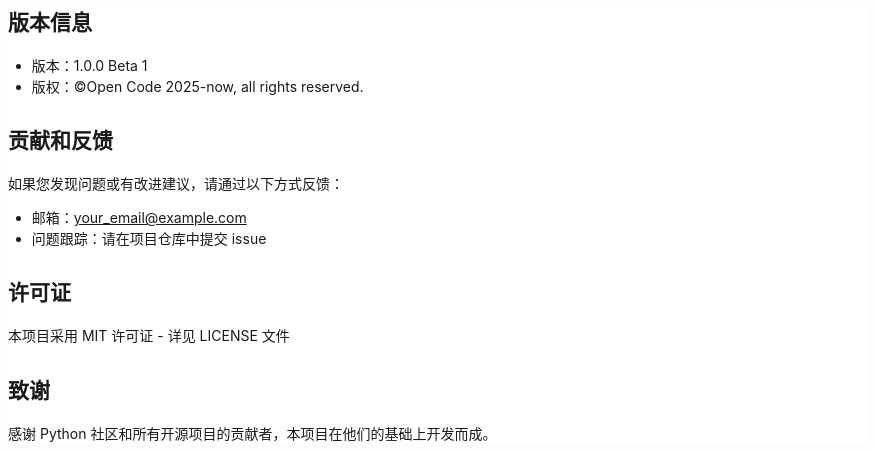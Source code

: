 ## 版本信息

- 版本：1.0.0 Beta 1
- 版权：©Open Code 2025-now, all rights reserved.

## 贡献和反馈

如果您发现问题或有改进建议，请通过以下方式反馈：
- 邮箱：your_email@example.com
- 问题跟踪：请在项目仓库中提交 issue

## 许可证

本项目采用 MIT 许可证 - 详见 LICENSE 文件

## 致谢

感谢 Python 社区和所有开源项目的贡献者，本项目在他们的基础上开发而成。

